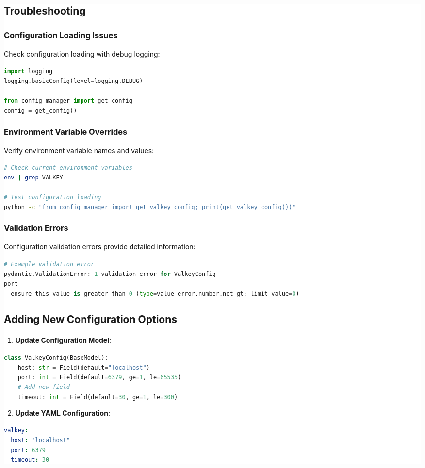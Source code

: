 ## Troubleshooting

### Configuration Loading Issues

Check configuration loading with debug logging:

```python
import logging
logging.basicConfig(level=logging.DEBUG)

from config_manager import get_config
config = get_config()
```

### Environment Variable Overrides

Verify environment variable names and values:

```bash
# Check current environment variables
env | grep VALKEY

# Test configuration loading
python -c "from config_manager import get_valkey_config; print(get_valkey_config())"
```

### Validation Errors

Configuration validation errors provide detailed information:

```python
# Example validation error
pydantic.ValidationError: 1 validation error for ValkeyConfig
port
  ensure this value is greater than 0 (type=value_error.number.not_gt; limit_value=0)
```

## Adding New Configuration Options

1. **Update Configuration Model**:
```python
class ValkeyConfig(BaseModel):
    host: str = Field(default="localhost")
    port: int = Field(default=6379, ge=1, le=65535)
    # Add new field
    timeout: int = Field(default=30, ge=1, le=300)
```

2. **Update YAML Configuration**:
```yaml
valkey:
  host: "localhost"
  port: 6379
  timeout: 30
```
